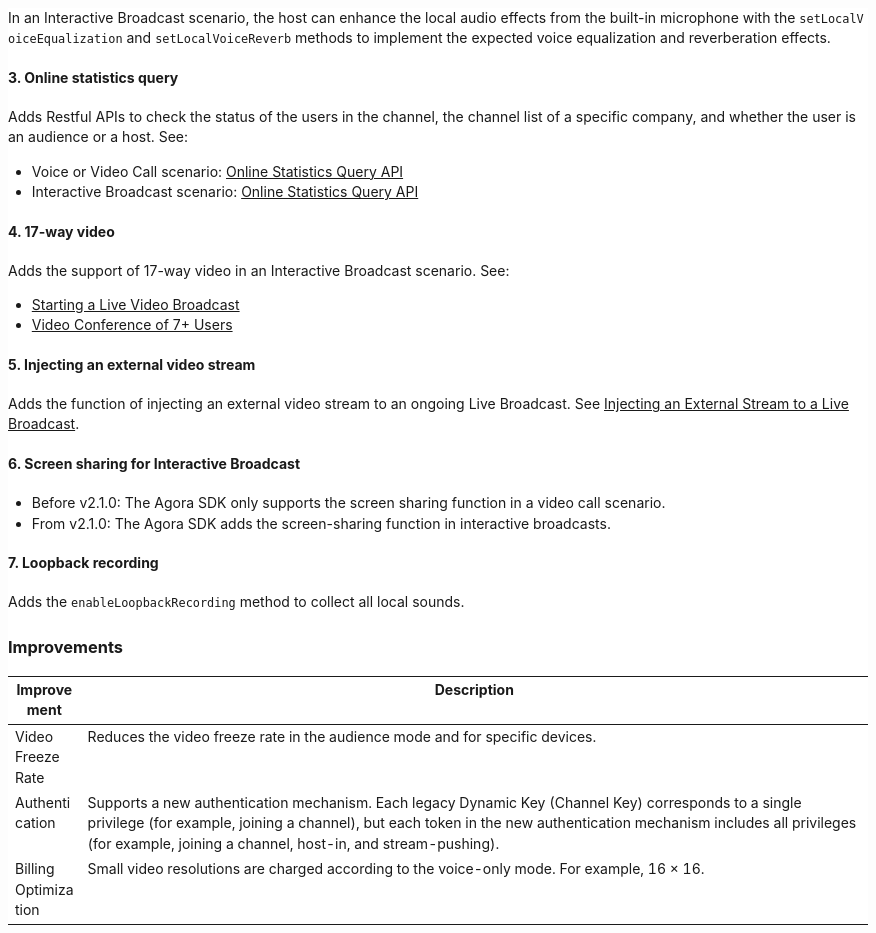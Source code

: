 In an Interactive Broadcast scenario, the host can enhance the local audio effects from the built-in microphone with the <code>setLocalVoiceEqualization</code> and <code>setLocalVoiceReverb</code> methods to implement the expected voice equalization and reverberation effects.

#### 3. Online statistics query

Adds Restful APIs to check the status of the users in the channel, the channel list of a specific company, and whether the user is an audience or a host. See:

- Voice or Video Call scenario: [Online Statistics Query API](../../en/API%20Reference/dashboard_restful_communication.md)
- Interactive Broadcast scenario: [Online Statistics Query API](../../en/API%20Reference/dashboard_restful_live.md)


#### 4. 17-way video

Adds the support of 17-way video in an Interactive Broadcast scenario. See:

-   [Starting a Live Video Broadcast](../../en/Quickstart%20Guide/broadcast_video_ios.md)
-   [Video Conference of 7+ Users](../../en/Video/seventeen_people_windows.md)


#### 5. Injecting an external video stream

Adds the function of injecting an external video stream to an ongoing Live Broadcast. See [Injecting an External Stream to a Live Broadcast](../../en/Quickstart%20Guide/inject_stream_ios.md).


#### 6. Screen sharing for Interactive Broadcast

-   Before v2.1.0: The Agora SDK only supports the screen sharing function in a video call scenario.
-   From v2.1.0: The Agora SDK adds the screen-sharing function in interactive broadcasts.


#### 7. Loopback recording

Adds the <code>enableLoopbackRecording</code> method to collect all local sounds.

### Improvements

<table>
<colgroup>
<col/>
<col/>
</colgroup>
<thead>
<tr><th>Improvement</th>
<th>Description</th>
</tr>
</thead>
<tbody>
<tr><td>Video Freeze Rate</td>
<td>Reduces the video freeze rate in the audience mode and for specific devices.</td>
</tr>
<tr><td>Authentication</td>
<td>Supports a new authentication mechanism. Each legacy Dynamic Key (Channel Key) corresponds to a single privilege (for example, joining a channel), but each token in the new authentication mechanism includes all privileges (for example, joining a channel, host-in, and stream-pushing).</td>
</tr>
<tr><td>Billing Optimization</td>
<td>Small video resolutions are charged according to the voice-only mode. For example, 16 &times; 16.</td>
</tr>
</tbody>
</table>
